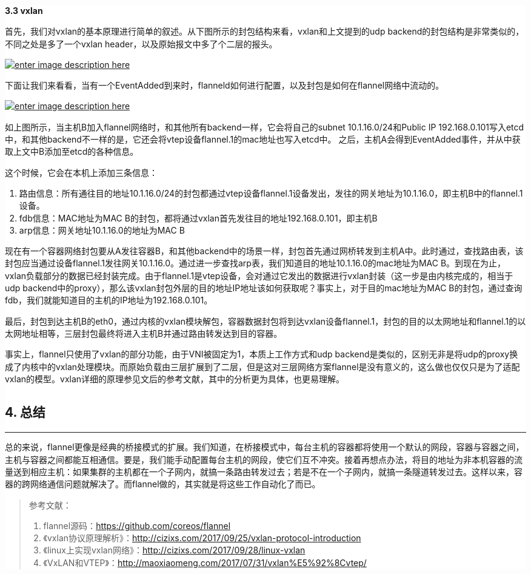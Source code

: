 **3.3 vxlan** 

首先，我们对vxlan的基本原理进行简单的叙述。从下图所示的封包结构来看，vxlan和上文提到的udp backend的封包结构是非常类似的，不同之处是多了一个vxlan header，以及原始报文中多了个二层的报头。 

[![enter image description here](https://www.kubernetes.org.cn/img/2018/03/3.png)](https://res.cloudinary.com/feesuper/image/upload/v1603008837/sel%E5%AE%9E%E9%AA%8C%E5%AE%A4%E5%8D%9A%E5%AE%A2/blogs/690/flannel7_zll5ae.png)

下面让我们来看看，当有一个EventAdded到来时，flanneld如何进行配置，以及封包是如何在flannel网络中流动的。 

[![enter image description here](https://www.kubernetes.org.cn/img/2018/03/4.png)](https://res.cloudinary.com/feesuper/image/upload/v1603008837/sel%E5%AE%9E%E9%AA%8C%E5%AE%A4%E5%8D%9A%E5%AE%A2/blogs/690/flannel8_jujp4p.png)

如上图所示，当主机B加入flannel网络时，和其他所有backend一样，它会将自己的subnet 10.1.16.0/24和Public IP 192.168.0.101写入etcd中，和其他backend不一样的是，它还会将vtep设备flannel.1的mac地址也写入etcd中。 之后，主机A会得到EventAdded事件，并从中获取上文中B添加至etcd的各种信息。

这个时候，它会在本机上添加三条信息： 

1) 路由信息：所有通往目的地址10.1.16.0/24的封包都通过vtep设备flannel.1设备发出，发往的网关地址为10.1.16.0，即主机B中的flannel.1设备。 
2) fdb信息：MAC地址为MAC B的封包，都将通过vxlan首先发往目的地址192.168.0.101，即主机B 
3) arp信息：网关地址10.1.16.0的地址为MAC B 

现在有一个容器网络封包要从A发往容器B，和其他backend中的场景一样，封包首先通过网桥转发到主机A中。此时通过，查找路由表，该封包应当通过设备flannel.1发往网关10.1.16.0。通过进一步查找arp表，我们知道目的地址10.1.16.0的mac地址为MAC B。到现在为止，vxlan负载部分的数据已经封装完成。由于flannel.1是vtep设备，会对通过它发出的数据进行vxlan封装（这一步是由内核完成的，相当于udp backend中的proxy），那么该vxlan封包外层的目的地址IP地址该如何获取呢？事实上，对于目的mac地址为MAC B的封包，通过查询fdb，我们就能知道目的主机的IP地址为192.168.0.101。 

最后，封包到达主机B的eth0，通过内核的vxlan模块解包，容器数据封包将到达vxlan设备flannel.1，封包的目的以太网地址和flannel.1的以太网地址相等，三层封包最终将进入主机B并通过路由转发达到目的容器。 

事实上，flannel只使用了vxlan的部分功能，由于VNI被固定为1，本质上工作方式和udp backend是类似的，区别无非是将udp的proxy换成了内核中的vxlan处理模块。而原始负载由三层扩展到了二层，但是这对三层网络方案flannel是没有意义的，这么做也仅仅只是为了适配vxlan的模型。vxlan详细的原理参见文后的参考文献，其中的分析更为具体，也更易理解。

**4\. 总结**
----------

* * *

总的来说，flannel更像是经典的桥接模式的扩展。我们知道，在桥接模式中，每台主机的容器都将使用一个默认的网段，容器与容器之间，主机与容器之间都能互相通信。要是，我们能手动配置每台主机的网段，使它们互不冲突。接着再想点办法，将目的地址为非本机容器的流量送到相应主机：如果集群的主机都在一个子网内，就搞一条路由转发过去；若是不在一个子网内，就搞一条隧道转发过去。这样以来，容器的跨网络通信问题就解决了。而flannel做的，其实就是将这些工作自动化了而已。

> 参考文献： 
> 1. flannel源码：https://github.com/coreos/flannel 
> 2. 《vxlan协议原理解析》：http://cizixs.com/2017/09/25/vxlan-protocol-introduction 
> 3. 《linux上实现vxlan网络》：http://cizixs.com/2017/09/28/linux-vxlan 
> 4. 《VxLAN和VTEP》：http://maoxiaomeng.com/2017/07/31/vxlan%E5%92%8Cvtep/
